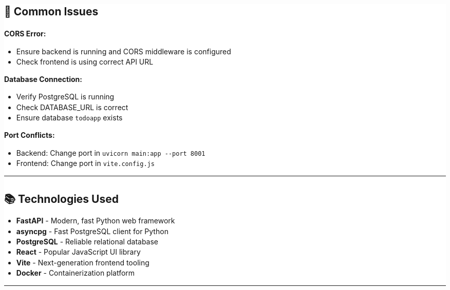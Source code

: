
## 🚨 Common Issues

**CORS Error:**
- Ensure backend is running and CORS middleware is configured
- Check frontend is using correct API URL

**Database Connection:**
- Verify PostgreSQL is running
- Check DATABASE_URL is correct
- Ensure database `todoapp` exists

**Port Conflicts:**
- Backend: Change port in `uvicorn main:app --port 8001`
- Frontend: Change port in `vite.config.js`

---

## 📚 Technologies Used

- **FastAPI** - Modern, fast Python web framework
- **asyncpg** - Fast PostgreSQL client for Python
- **PostgreSQL** - Reliable relational database
- **React** - Popular JavaScript UI library
- **Vite** - Next-generation frontend tooling
- **Docker** - Containerization platform

---

